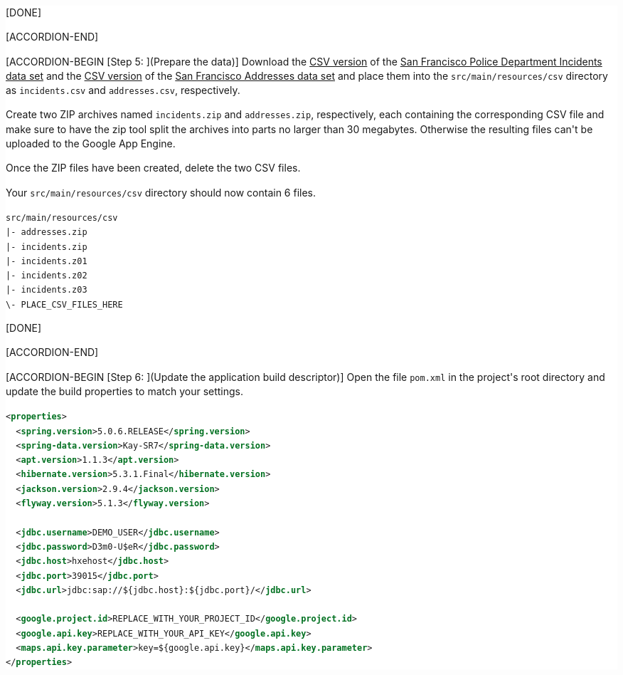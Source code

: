 [DONE]

[ACCORDION-END]

[ACCORDION-BEGIN [Step 5: ](Prepare the data)]
Download the [CSV version](https://data.sfgov.org/api/views/tmnf-yvry/rows.csv?accessType=DOWNLOAD) of the [San Francisco Police Department Incidents data set](https://data.sfgov.org/api/views/tmnf-yvry/) and the [CSV version](https://data.sfgov.org/api/views/sr5d-tnui/rows.csv?accessType=DOWNLOAD) of the [San Francisco Addresses data set](https://data.sfgov.org/Geographic-Locations-and-Boundaries/Addresses-Enterprise-Addressing-System/sr5d-tnui) and place them into the `src/main/resources/csv` directory as `incidents.csv` and `addresses.csv`, respectively.

Create two ZIP archives named `incidents.zip` and `addresses.zip`, respectively, each containing the corresponding CSV file and make sure to have the zip tool split the archives into parts no larger than 30 megabytes. Otherwise the resulting files can't be uploaded to the Google App Engine.

Once the ZIP files have been created, delete the two CSV files.

Your `src/main/resources/csv` directory should now contain 6 files.

```
src/main/resources/csv
|- addresses.zip
|- incidents.zip
|- incidents.z01
|- incidents.z02
|- incidents.z03
\- PLACE_CSV_FILES_HERE
```

[DONE]

[ACCORDION-END]

[ACCORDION-BEGIN [Step 6: ](Update the application build descriptor)]
Open the file `pom.xml` in the project's root directory and update the build properties to match your settings.

```xml
<properties>
  <spring.version>5.0.6.RELEASE</spring.version>
  <spring-data.version>Kay-SR7</spring-data.version>
  <apt.version>1.1.3</apt.version>
  <hibernate.version>5.3.1.Final</hibernate.version>
  <jackson.version>2.9.4</jackson.version>
  <flyway.version>5.1.3</flyway.version>

  <jdbc.username>DEMO_USER</jdbc.username>
  <jdbc.password>D3m0-U$eR</jdbc.password>
  <jdbc.host>hxehost</jdbc.host>
  <jdbc.port>39015</jdbc.port>
  <jdbc.url>jdbc:sap://${jdbc.host}:${jdbc.port}/</jdbc.url>

  <google.project.id>REPLACE_WITH_YOUR_PROJECT_ID</google.project.id>
  <google.api.key>REPLACE_WITH_YOUR_API_KEY</google.api.key>
  <maps.api.key.parameter>key=${google.api.key}</maps.api.key.parameter>
</properties>
```
